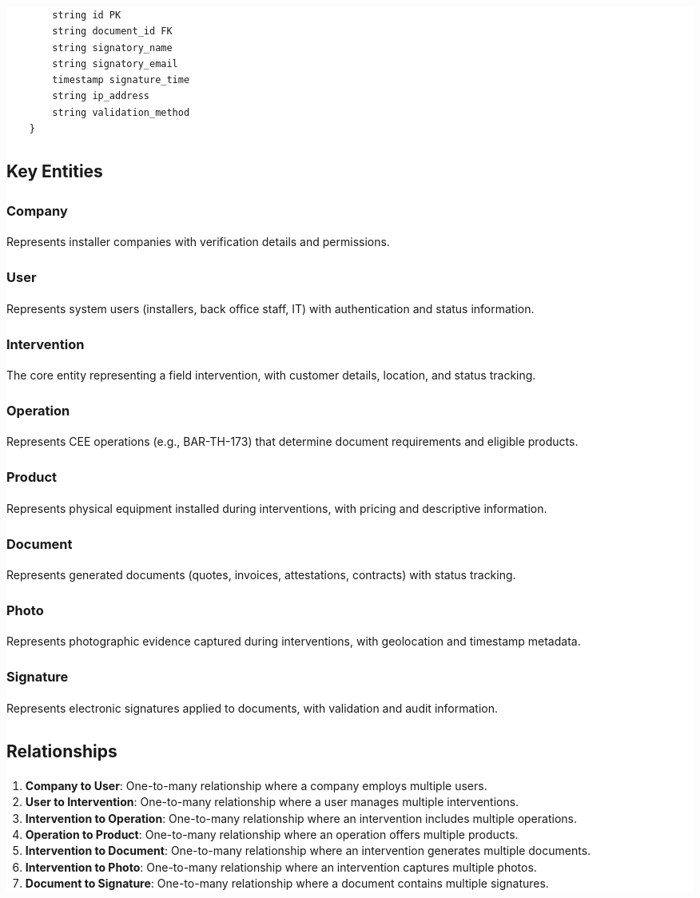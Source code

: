 ```mermaid
        string id PK
        string document_id FK
        string signatory_name
        string signatory_email
        timestamp signature_time
        string ip_address
        string validation_method
    }
```

## Key Entities

### Company
Represents installer companies with verification details and permissions.

### User
Represents system users (installers, back office staff, IT) with authentication and status information.

### Intervention
The core entity representing a field intervention, with customer details, location, and status tracking.

### Operation
Represents CEE operations (e.g., BAR-TH-173) that determine document requirements and eligible products.

### Product
Represents physical equipment installed during interventions, with pricing and descriptive information.

### Document
Represents generated documents (quotes, invoices, attestations, contracts) with status tracking.

### Photo
Represents photographic evidence captured during interventions, with geolocation and timestamp metadata.

### Signature
Represents electronic signatures applied to documents, with validation and audit information.

## Relationships

1. **Company to User**: One-to-many relationship where a company employs multiple users.
2. **User to Intervention**: One-to-many relationship where a user manages multiple interventions.
3. **Intervention to Operation**: One-to-many relationship where an intervention includes multiple operations.
4. **Operation to Product**: One-to-many relationship where an operation offers multiple products.
5. **Intervention to Document**: One-to-many relationship where an intervention generates multiple documents.
6. **Intervention to Photo**: One-to-many relationship where an intervention captures multiple photos.
7. **Document to Signature**: One-to-many relationship where a document contains multiple signatures.
